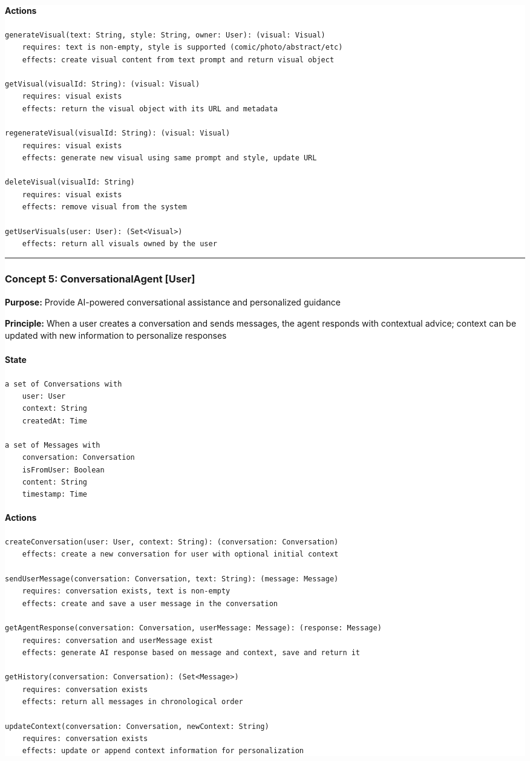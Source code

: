 #### Actions
```
generateVisual(text: String, style: String, owner: User): (visual: Visual)
    requires: text is non-empty, style is supported (comic/photo/abstract/etc)
    effects: create visual content from text prompt and return visual object

getVisual(visualId: String): (visual: Visual)
    requires: visual exists
    effects: return the visual object with its URL and metadata

regenerateVisual(visualId: String): (visual: Visual)
    requires: visual exists
    effects: generate new visual using same prompt and style, update URL

deleteVisual(visualId: String)
    requires: visual exists
    effects: remove visual from the system

getUserVisuals(user: User): (Set<Visual>)
    effects: return all visuals owned by the user
```

---

### Concept 5: ConversationalAgent [User]

**Purpose:** Provide AI-powered conversational assistance and personalized guidance

**Principle:** When a user creates a conversation and sends messages, the agent responds with contextual advice; context can be updated with new information to personalize responses

#### State
```
a set of Conversations with
    user: User
    context: String
    createdAt: Time

a set of Messages with
    conversation: Conversation
    isFromUser: Boolean
    content: String
    timestamp: Time
```

#### Actions
```
createConversation(user: User, context: String): (conversation: Conversation)
    effects: create a new conversation for user with optional initial context

sendUserMessage(conversation: Conversation, text: String): (message: Message)
    requires: conversation exists, text is non-empty
    effects: create and save a user message in the conversation

getAgentResponse(conversation: Conversation, userMessage: Message): (response: Message)
    requires: conversation and userMessage exist
    effects: generate AI response based on message and context, save and return it

getHistory(conversation: Conversation): (Set<Message>)
    requires: conversation exists
    effects: return all messages in chronological order

updateContext(conversation: Conversation, newContext: String)
    requires: conversation exists
    effects: update or append context information for personalization
```